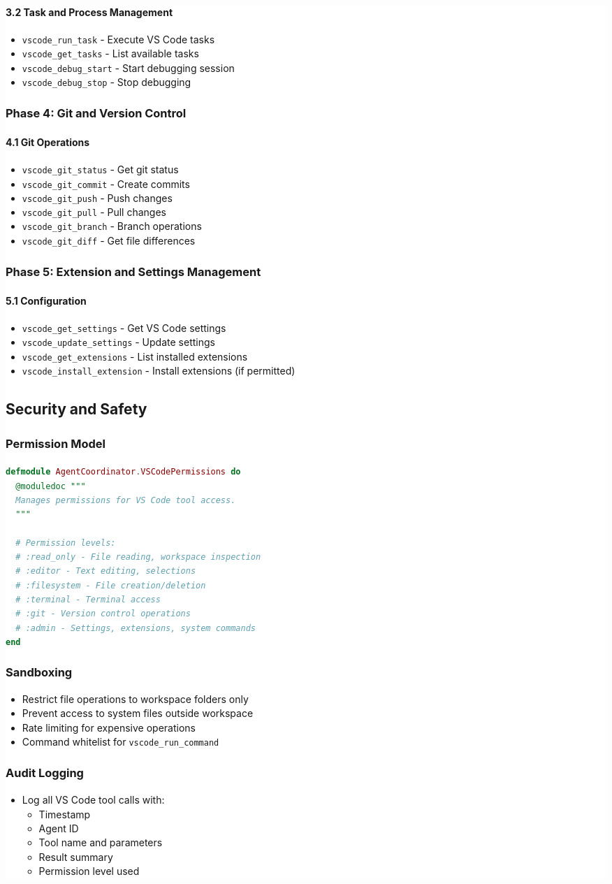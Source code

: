 #### 3.2 Task and Process Management
- `vscode_run_task` - Execute VS Code tasks
- `vscode_get_tasks` - List available tasks
- `vscode_debug_start` - Start debugging session
- `vscode_debug_stop` - Stop debugging

### Phase 4: Git and Version Control

#### 4.1 Git Operations
- `vscode_git_status` - Get git status
- `vscode_git_commit` - Create commits
- `vscode_git_push` - Push changes
- `vscode_git_pull` - Pull changes
- `vscode_git_branch` - Branch operations
- `vscode_git_diff` - Get file differences

### Phase 5: Extension and Settings Management

#### 5.1 Configuration
- `vscode_get_settings` - Get VS Code settings
- `vscode_update_settings` - Update settings
- `vscode_get_extensions` - List installed extensions
- `vscode_install_extension` - Install extensions (if permitted)

## Security and Safety

### Permission Model
```elixir
defmodule AgentCoordinator.VSCodePermissions do
  @moduledoc """
  Manages permissions for VS Code tool access.
  """

  # Permission levels:
  # :read_only - File reading, workspace inspection
  # :editor - Text editing, selections
  # :filesystem - File creation/deletion
  # :terminal - Terminal access
  # :git - Version control operations
  # :admin - Settings, extensions, system commands
end
```

### Sandboxing
- Restrict file operations to workspace folders only
- Prevent access to system files outside workspace
- Rate limiting for expensive operations
- Command whitelist for `vscode_run_command`

### Audit Logging
- Log all VS Code tool calls with:
  - Timestamp
  - Agent ID
  - Tool name and parameters
  - Result summary
  - Permission level used
